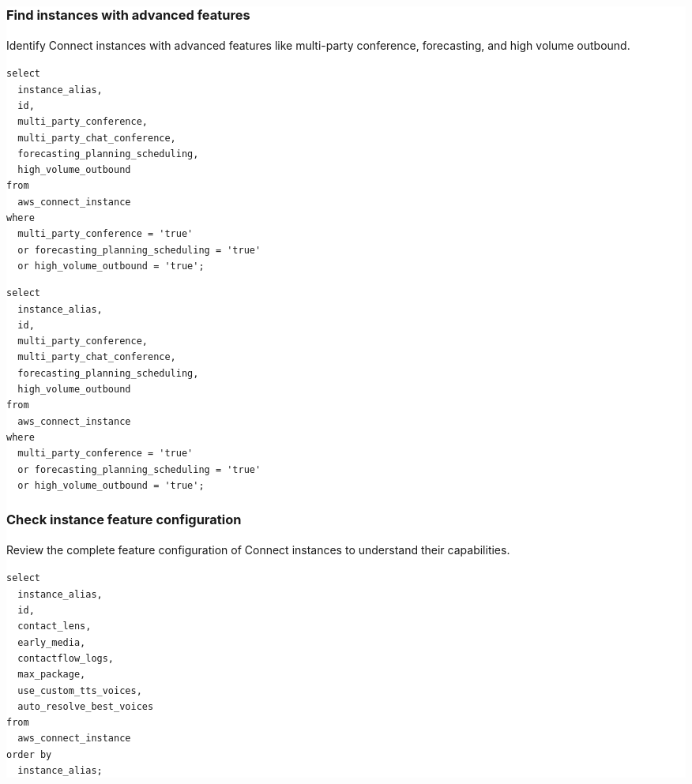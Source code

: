 ### Find instances with advanced features
Identify Connect instances with advanced features like multi-party conference, forecasting, and high volume outbound.

```sql+postgres
select
  instance_alias,
  id,
  multi_party_conference,
  multi_party_chat_conference,
  forecasting_planning_scheduling,
  high_volume_outbound
from
  aws_connect_instance
where
  multi_party_conference = 'true'
  or forecasting_planning_scheduling = 'true'
  or high_volume_outbound = 'true';
```

```sql+sqlite
select
  instance_alias,
  id,
  multi_party_conference,
  multi_party_chat_conference,
  forecasting_planning_scheduling,
  high_volume_outbound
from
  aws_connect_instance
where
  multi_party_conference = 'true'
  or forecasting_planning_scheduling = 'true'
  or high_volume_outbound = 'true';
```

### Check instance feature configuration
Review the complete feature configuration of Connect instances to understand their capabilities.

```sql+postgres
select
  instance_alias,
  id,
  contact_lens,
  early_media,
  contactflow_logs,
  max_package,
  use_custom_tts_voices,
  auto_resolve_best_voices
from
  aws_connect_instance
order by
  instance_alias;
```
